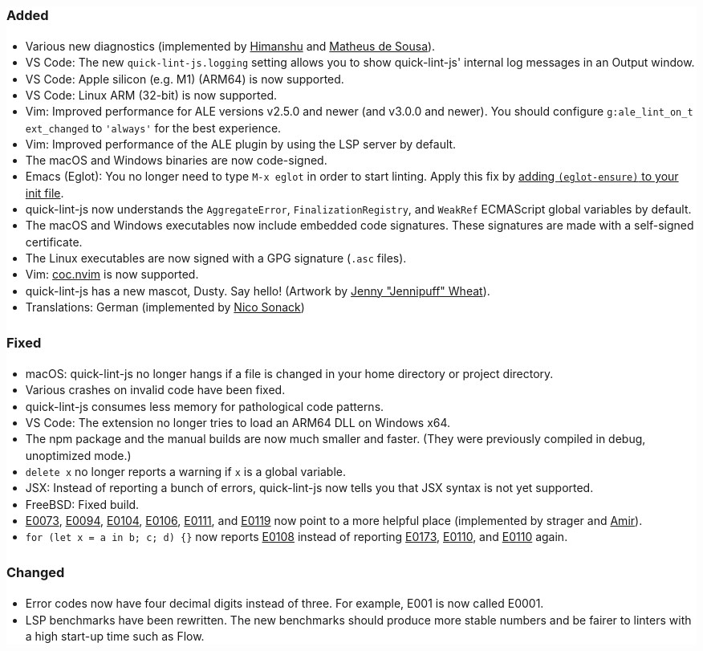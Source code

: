 ### Added

* Various new diagnostics (implemented by [Himanshu][] and [Matheus de
  Sousa][]).
* VS Code: The new `quick-lint-js.logging` setting allows you to show
  quick-lint-js' internal log messages in an Output window.
* VS Code: Apple silicon (e.g. M1) (ARM64) is now supported.
* VS Code: Linux ARM (32-bit) is now supported.
* Vim: Improved performance for ALE versions v2.5.0 and newer (and v3.0.0 and
  newer). You should configure `g:ale_lint_on_text_changed` to `'always'` for
  the best experience.
* Vim: Improved performance of the ALE plugin by using the LSP server by
  default.
* The macOS and Windows binaries are now code-signed.
* Emacs (Eglot): You no longer need to type `M-x eglot` in order to start
  linting. Apply this fix by [adding `(eglot-ensure)` to your init
  file](https://quick-lint-js.com/install/emacs/configure/#eglot).
* quick-lint-js now understands the `AggregateError`, `FinalizationRegistry`,
  and `WeakRef` ECMAScript global variables by default.
* The macOS and Windows executables now include embedded code signatures. These
  signatures are made with a self-signed certificate.
* The Linux executables are now signed with a GPG signature (`.asc` files).
* Vim: [coc.nvim][] is now supported.
* quick-lint-js has a new mascot, Dusty. Say hello! (Artwork by [Jenny
  "Jennipuff" Wheat][]).
* Translations: German (implemented by [Nico Sonack][])

### Fixed

* macOS: quick-lint-js no longer hangs if a file is changed in your home
  directory or project directory.
* Various crashes on invalid code have been fixed.
* quick-lint-js consumes less memory for pathological code patterns.
* VS Code: The extension no longer tries to load an ARM64 DLL on Windows x64.
* The npm package and the manual builds are now much smaller and faster. (They
  were previously compiled in debug, unoptimized mode.)
* `delete x` no longer reports a warning if `x` is a global variable.
* JSX: Instead of reporting a bunch of errors, quick-lint-js now tells you that
  JSX syntax is not yet supported.
* FreeBSD: Fixed build.
* [E0073][], [E0094][], [E0104][], [E0106][], [E0111][], and [E0119][] now point
  to a more helpful place (implemented by strager and [Amir][]).
* `for (let x = a in b; c; d) {}` now reports [E0108][] instead of reporting
  [E0173][], [E0110][], and [E0110][] again.

### Changed

* Error codes now have four decimal digits instead of three. For example, E001
  is now called E0001.
* LSP benchmarks have been rewritten. The new benchmarks should produce more
  stable numbers and be fairer to linters with a high start-up time such as
  Flow.


[Bun]: https://bun.sh/
[Deno]: https://deno.land/
[cli-language]: ../cli/#language
[coc.nvim]: https://github.com/neoclide/coc.nvim
[config-global-groups]: https://quick-lint-js.com/config/#global-groups
[cross-compiling-quick-lint-js]: https://quick-lint-js.com/contribute/build-from-source/cross-compiling/
[install-powershell-completions]: https://github.com/quick-lint/quick-lint-js/blob/master/completions/README.md#powershell
[AidenThing]: https://github.com/AidenThing
[Alek Lefebvre]: https://github.com/AlekLefebvre
[Amir]: https://github.com/ahmafi
[Christian Mund]: https://github.com/kkkrist
[Daniel La Rocque]: https://github.com/dlarocque
[Dave Churchill]: https://www.cs.mun.ca/~dchurchill/
[David Vasileff]: https://github.com/dav000
[Erlliam Mejia]: https://github.com/erlliam
[Guilherme Vasconcelos]: https://github.com/Guilherme-Vasconcelos
[Harshit Aghera]: https://github.com/HarshitAghera
[Himanshu]: https://github.com/singalhimanshu
[Jake Castelli]: https://github.com/jakecastelli
[James Moles]: https://github.com/JPMoles
[Jenny "Jennipuff" Wheat]: https://twitter.com/jennipaff
[Jimmy Qiu]: https://github.com/lifeinData
[Kate Conkright]: https://github.com/applepie23
[Kim "Linden"]: https://github.com/Lindenbyte
[Lee Wannacott]: https://github.com/LeeWannacott
[Leszek Nowicki]: https://github.com/leszek888
[Matheus de Sousa]: https://github.com/keyehzy
[Nico Sonack]: https://github.com/herrhotzenplotz
[Piotr Dąbrowski]: https://github.com/yhnavein
[Rebraws]: https://github.com/Rebraws
[Rob Miner]: https://github.com/robminer6
[Roland Strasser]: https://github.com/rol1510
[Sarah Schulte]: https://github.com/cgsdev0
[Shivam Mehta]: https://github.com/maniac-en
[Tom Binford]: https://github.com/TomBinford
[Tony Sathre]: https://github.com/tonysathre
[Yunus]: https://github.com/yunusey
[clegoz]: https://github.com/clegoz
[daethtech]: https://github.com/daethtech
[david doroz]: https://github.com/DaviddHub
[mirabellier]: https://github.com/mirabellierr
[ooblegork]: https://github.com/ooblegork
[tiagovla]: https://github.com/tiagovla
[wagner riffel]: https://github.com/wgrr
[E0001]: https://quick-lint-js.com/errors/E0001/
[E0003]: https://quick-lint-js.com/errors/E0003/
[E0013]: https://quick-lint-js.com/errors/E0013/
[E0016]: https://quick-lint-js.com/errors/E0016/
[E0019]: https://quick-lint-js.com/errors/E0019/
[E0020]: https://quick-lint-js.com/errors/E0020/
[E0026]: https://quick-lint-js.com/errors/E0026/
[E0027]: https://quick-lint-js.com/errors/E0027/
[E0036]: https://quick-lint-js.com/errors/E0036/
[E0038]: https://quick-lint-js.com/errors/E0038/
[E0040]: https://quick-lint-js.com/errors/E0040/
[E0046]: https://quick-lint-js.com/errors/E0046/
[E0047]: https://quick-lint-js.com/errors/E0047/
[E0048]: https://quick-lint-js.com/errors/E0048/
[E0053]: https://quick-lint-js.com/errors/E0053/
[E0054]: https://quick-lint-js.com/errors/E0054/
[E0057]: https://quick-lint-js.com/errors/E0057/
[E0059]: https://quick-lint-js.com/errors/E0059/
[E0060]: https://quick-lint-js.com/errors/E0060/
[E0061]: https://quick-lint-js.com/errors/E0061/
[E0062]: https://quick-lint-js.com/errors/E0062/
[E0065]: https://quick-lint-js.com/errors/E0065/
[E0069]: https://quick-lint-js.com/errors/E0069/
[E0073]: https://quick-lint-js.com/errors/E0073/
[E0086]: https://quick-lint-js.com/errors/E0086/
[E0094]: https://quick-lint-js.com/errors/E0094/
[E0101]: https://quick-lint-js.com/errors/E0101/
[E0103]: https://quick-lint-js.com/errors/E0103/
[E0104]: https://quick-lint-js.com/errors/E0104/
[E0106]: https://quick-lint-js.com/errors/E0106/
[E0108]: https://quick-lint-js.com/errors/E0108/
[E0110]: https://quick-lint-js.com/errors/E0110/
[E0111]: https://quick-lint-js.com/errors/E0111/
[E0119]: https://quick-lint-js.com/errors/E0119/
[E0144]: https://quick-lint-js.com/errors/E0144/
[E0145]: https://quick-lint-js.com/errors/E0145/
[E0149]: https://quick-lint-js.com/errors/E0149/
[E0150]: https://quick-lint-js.com/errors/E0150/
[E0151]: https://quick-lint-js.com/errors/E0151/
[E0173]: https://quick-lint-js.com/errors/E0173/
[E0176]: https://quick-lint-js.com/errors/E0176/
[E0177]: https://quick-lint-js.com/errors/E0177/
[E0178]: https://quick-lint-js.com/errors/E0178/
[E0179]: https://quick-lint-js.com/errors/E0179/
[E0180]: https://quick-lint-js.com/errors/E0180/
[E0181]: https://quick-lint-js.com/errors/E0181/
[E0182]: https://quick-lint-js.com/errors/E0182/
[E0183]: https://quick-lint-js.com/errors/E0183/
[E0184]: https://quick-lint-js.com/errors/E0184/
[E0185]: https://quick-lint-js.com/errors/E0185/
[E0186]: https://quick-lint-js.com/errors/E0186/
[E0187]: https://quick-lint-js.com/errors/E0187/
[E0188]: https://quick-lint-js.com/errors/E0188/
[E0189]: https://quick-lint-js.com/errors/E0189/
[E0190]: https://quick-lint-js.com/errors/E0190/
[E0191]: https://quick-lint-js.com/errors/E0191/
[E0192]: https://quick-lint-js.com/errors/E0192/
[E0193]: https://quick-lint-js.com/errors/E0193/
[E0194]: https://quick-lint-js.com/errors/E0194/
[E0195]: https://quick-lint-js.com/errors/E0195/
[E0196]: https://quick-lint-js.com/errors/E0196/
[E0197]: https://quick-lint-js.com/errors/E0197/
[E0198]: https://quick-lint-js.com/errors/E0198/
[E0199]: https://quick-lint-js.com/errors/E0199/
[E0203]: https://quick-lint-js.com/errors/E0203/
[E0205]: https://quick-lint-js.com/errors/E0205/
[E0207]: https://quick-lint-js.com/errors/E0207/
[E0211]: https://quick-lint-js.com/errors/E0211/
[E0212]: https://quick-lint-js.com/errors/E0212/
[E0223]: https://quick-lint-js.com/errors/E0223/
[E0236]: https://quick-lint-js.com/errors/E0236/
[E0239]: https://quick-lint-js.com/errors/E0239/
[E0246]: https://quick-lint-js.com/errors/E0246/
[E0247]: https://quick-lint-js.com/errors/E0247/
[E0253]: https://quick-lint-js.com/errors/E0253/
[E0266]: https://quick-lint-js.com/errors/E0266/
[E0270]: https://quick-lint-js.com/errors/E0270/
[E0271]: https://quick-lint-js.com/errors/E0271/
[E0278]: https://quick-lint-js.com/errors/E0278/
[E0279]: https://quick-lint-js.com/errors/E0279/
[E0286]: https://quick-lint-js.com/errors/E0286/
[E0287]: https://quick-lint-js.com/errors/E0287/
[E0291]: https://quick-lint-js.com/errors/E0291/
[E0311]: https://quick-lint-js.com/errors/E0311/
[E0325]: https://quick-lint-js.com/errors/E0325/
[E0326]: https://quick-lint-js.com/errors/E0326/
[E0327]: https://quick-lint-js.com/errors/E0327/
[E0330]: https://quick-lint-js.com/errors/E0330/
[E0341]: https://quick-lint-js.com/errors/E0341/
[E0344]: https://quick-lint-js.com/errors/E0344/
[E0345]: https://quick-lint-js.com/errors/E0345/
[E0347]: https://quick-lint-js.com/errors/E0347/
[E0348]: https://quick-lint-js.com/errors/E0348/
[E0349]: https://quick-lint-js.com/errors/E0349/
[E0356]: https://quick-lint-js.com/errors/E0356/
[E0365]: https://quick-lint-js.com/errors/E0365/
[E0369]: https://quick-lint-js.com/errors/E0369/
[E0373]: https://quick-lint-js.com/errors/E0373/
[E0374]: https://quick-lint-js.com/errors/E0374/
[E0376]: https://quick-lint-js.com/errors/E0376/
[E0379]: https://quick-lint-js.com/errors/E0379/
[E0450]: https://quick-lint-js.com/errors/E0450/
[E0451]: https://quick-lint-js.com/errors/E0451/
[E0452]: https://quick-lint-js.com/errors/E0452/
[E0707]: https://quick-lint-js.com/errors/E0707/